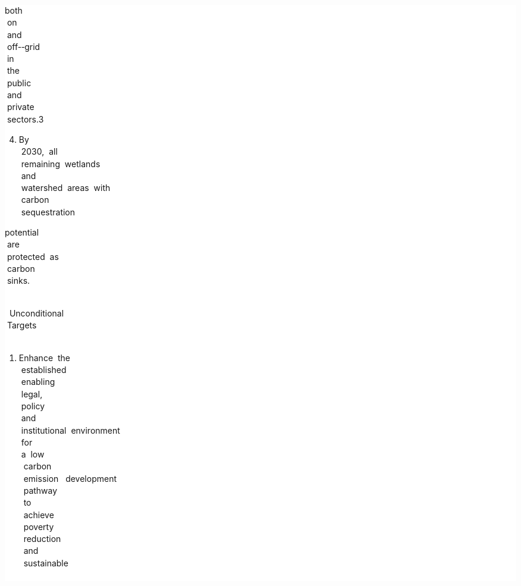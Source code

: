 
both	
  on	
  and	
  off-­‐grid	
  in	
  the	
  public	
  and	
  private	
  sectors.3	
  

4.  By	
  2030,	
  all	
  remaining	
  wetlands	
  and	
  watershed	
  areas	
  with	
  carbon	
  sequestration	
  

potential	
  are	
  protected	
  as	
  carbon	
  sinks.	
  

	
  
Unconditional	
  Targets	
  

1.  Enhance	
  the	
  established	
  enabling	
  legal,	
  policy	
  and	
  institutional	
  environment	
  for	
  a	
  low	
  
carbon	
   emission	
   development	
   pathway	
   to	
   achieve	
   poverty	
   reduction	
   and	
   sustainable	
  